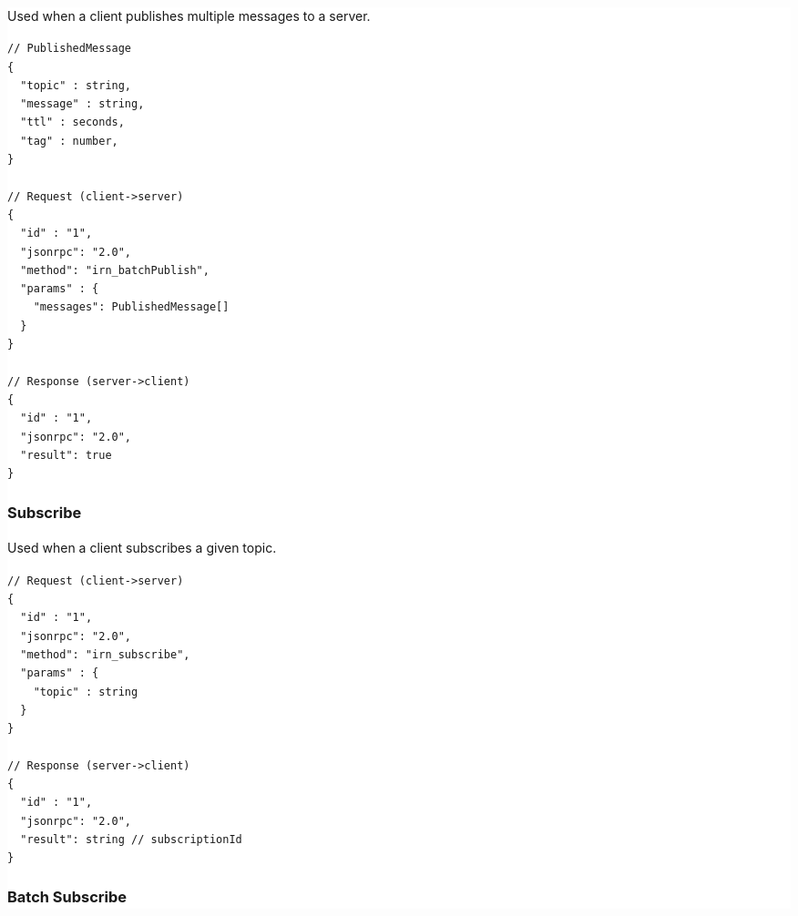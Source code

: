 Used when a client publishes multiple messages to a server.

```jsonc
// PublishedMessage
{
  "topic" : string,
  "message" : string,
  "ttl" : seconds,
  "tag" : number,
}

// Request (client->server)
{
  "id" : "1",
  "jsonrpc": "2.0",
  "method": "irn_batchPublish",
  "params" : {
    "messages": PublishedMessage[]
  }
}

// Response (server->client)
{
  "id" : "1",
  "jsonrpc": "2.0",
  "result": true
}
```

### Subscribe

Used when a client subscribes a given topic.

```jsonc
// Request (client->server)
{
  "id" : "1",
  "jsonrpc": "2.0",
  "method": "irn_subscribe",
  "params" : {
    "topic" : string
  }
}

// Response (server->client)
{
  "id" : "1",
  "jsonrpc": "2.0",
  "result": string // subscriptionId
}
```

### Batch Subscribe
